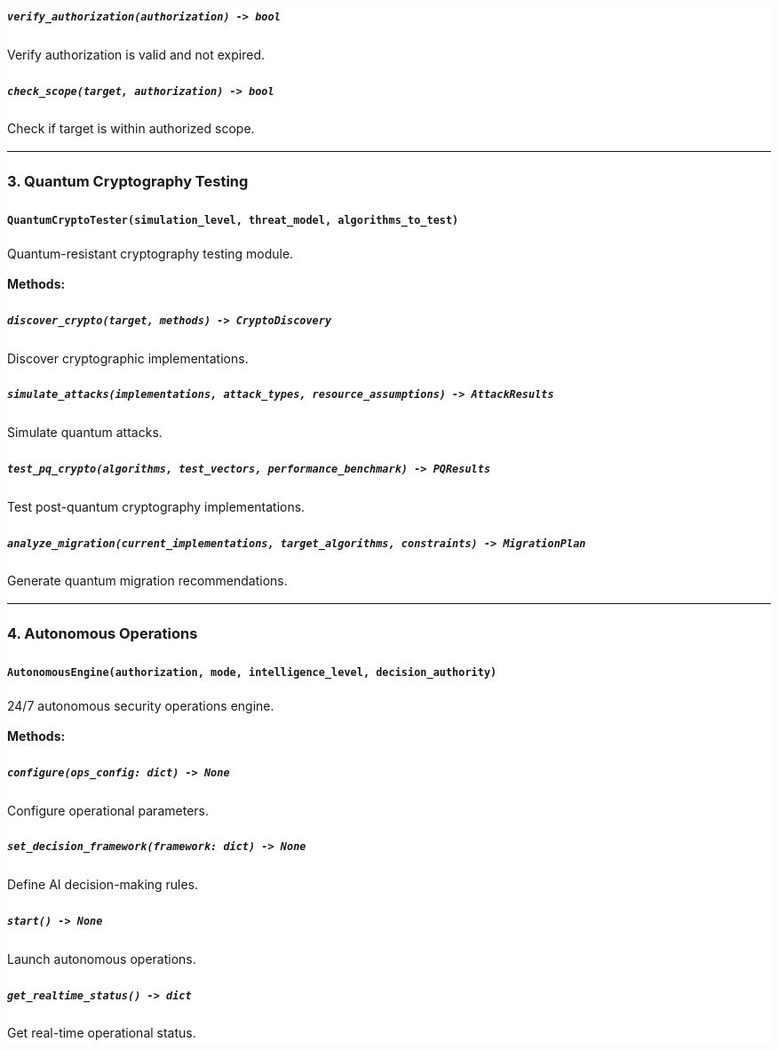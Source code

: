 ##### `verify_authorization(authorization) -> bool`
Verify authorization is valid and not expired.

##### `check_scope(target, authorization) -> bool`
Check if target is within authorized scope.

---

### 3. Quantum Cryptography Testing

#### `QuantumCryptoTester(simulation_level, threat_model, algorithms_to_test)`

Quantum-resistant cryptography testing module.

**Methods:**

##### `discover_crypto(target, methods) -> CryptoDiscovery`
Discover cryptographic implementations.

##### `simulate_attacks(implementations, attack_types, resource_assumptions) -> AttackResults`
Simulate quantum attacks.

##### `test_pq_crypto(algorithms, test_vectors, performance_benchmark) -> PQResults`
Test post-quantum cryptography implementations.

##### `analyze_migration(current_implementations, target_algorithms, constraints) -> MigrationPlan`
Generate quantum migration recommendations.

---

### 4. Autonomous Operations

#### `AutonomousEngine(authorization, mode, intelligence_level, decision_authority)`

24/7 autonomous security operations engine.

**Methods:**

##### `configure(ops_config: dict) -> None`
Configure operational parameters.

##### `set_decision_framework(framework: dict) -> None`
Define AI decision-making rules.

##### `start() -> None`
Launch autonomous operations.

##### `get_realtime_status() -> dict`
Get real-time operational status.
